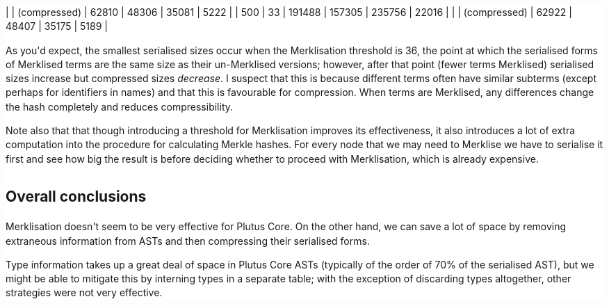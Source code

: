 | | (compressed) | 62810 | 48306 | 35081 | 5222 |
| 500     | 33   |  191488 | 157305 | 235756 | 22016 | 
| | (compressed) | 62922 | 48407 | 35175 | 5189 |

As you'd expect, the smallest serialised sizes occur when the
Merklisation threshold is 36, the point at which the serialised forms
of Merklised terms are the same size as their un-Merklised versions;
however, after that point (fewer terms Merklised) serialised sizes
increase but compressed sizes _decrease_.  I suspect that this is
because different terms often have similar subterms (except perhaps
for identifiers in names) and that this is favourable for compression.
When terms are Merklised, any differences change the hash completely
and reduces compressibility.

Note also that that though introducing a threshold for Merklisation
improves its effectiveness, it also introduces a lot of extra
computation into the procedure for calculating Merkle hashes.  For
every node that we may need to Merklise we have to serialise it first
and see how big the result is before deciding whether to proceed with
Merklisation, which is already expensive.


## Overall conclusions

Merklisation doesn't seem to be very effective for Plutus Core.  On
the other hand, we can save a lot of space by removing extraneous
information from ASTs and then compressing their serialised forms.

Type information takes up a great deal of space in Plutus Core ASTs
(typically of the order of 70% of the serialised AST), but we might be
able to mitigate this by interning types in a separate table; with the
exception of discarding types altogether, other strategies were not 
very effective.